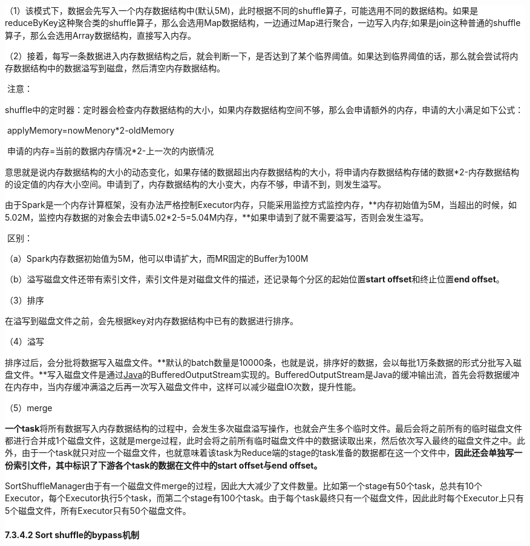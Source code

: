 （1）该模式下，数据会先写入一个内存数据结构中(默认5M)，此时根据不同的shuffle算子，可能选用不同的数据结构。如果是reduceByKey这种聚合类的shuffle算子，那么会选用Map数据结构，一边通过Map进行聚合，一边写入内存;如果是join这种普通的shuffle算子，那么会选用Array数据结构，直接写入内存。

（2）接着，每写一条数据进入内存数据结构之后，就会判断一下，是否达到了某个临界阈值。如果达到临界阈值的话，那么就会尝试将内存数据结构中的数据溢写到磁盘，然后清空内存数据结构。

​	注意：

​	shuffle中的定时器：定时器会检查内存数据结构的大小，如果内存数据结构空间不够，那么会申请额外的内存，申请的大小满足如下公式：

​		applyMemory=nowMenory*2-oldMemory

​	申请的内存=当前的数据内存情况*2-上一次的内嵌情况

​	意思就是说内存数据结构的大小的动态变化，如果存储的数据超出内存数据结构的大小，将申请内存数据结构存储的数据*2-内存数据结构的设定值的内存大小空间。申请到了，内存数据结构的大小变大，内存不够，申请不到，则发生溢写。

​	由于Spark是一个内存计算框架，没有办法严格控制Executor内存，只能采用监控方式监控内存，**内存初始值为5M，当超出的时候，如5.02M，监控内存数据的对象会去申请5.02\*2-5=5.04M内存，**如果申请到了就不需要溢写，否则会发生溢写。

​	区别：

​		（a）Spark内存数据初始值为5M，他可以申请扩大，而MR固定的Buffer为100M

​		（b）溢写磁盘文件还带有索引文件，索引文件是对磁盘文件的描述，还记录每个分区的起始位置**start offset**和终止位置**end offset**。

（3）排序

​	在溢写到磁盘文件之前，会先根据key对内存数据结构中已有的数据进行排序。

（4）溢写

​	排序过后，会分批将数据写入磁盘文件。**默认的batch数量是10000条，也就是说，排序好的数据，会以每批1万条数据的形式分批写入磁盘文件。**写入磁盘文件是通过[Java](https://www.2cto.com/kf/ware/Java/)的BufferedOutputStream实现的。BufferedOutputStream是Java的缓冲输出流，首先会将数据缓冲在内存中，当内存缓冲满溢之后再一次写入磁盘文件中，这样可以减少磁盘IO次数，提升性能。

（5）merge

​	**一个task**将所有数据写入内存数据结构的过程中，会发生多次磁盘溢写操作，也就会产生多个临时文件。最后会将之前所有的临时磁盘文件都进行合并成1个磁盘文件，这就是merge过程，此时会将之前所有临时磁盘文件中的数据读取出来，然后依次写入最终的磁盘文件之中。此外，由于一个task就只对应一个磁盘文件，也就意味着该task为Reduce端的stage的task准备的数据都在这一个文件中，**因此还会单独写一份索引文件，其中标识了下游各个task的数据在文件中的start offset与end offset。**

​	SortShuffleManager由于有一个磁盘文件merge的过程，因此大大减少了文件数量。比如第一个stage有50个task，总共有10个Executor，每个Executor执行5个task，而第二个stage有100个task。由于每个task最终只有一个磁盘文件，因此此时每个Executor上只有5个磁盘文件，所有Executor只有50个磁盘文件。

#### 7.3.4.2 Sort shuffle的bypass机制
